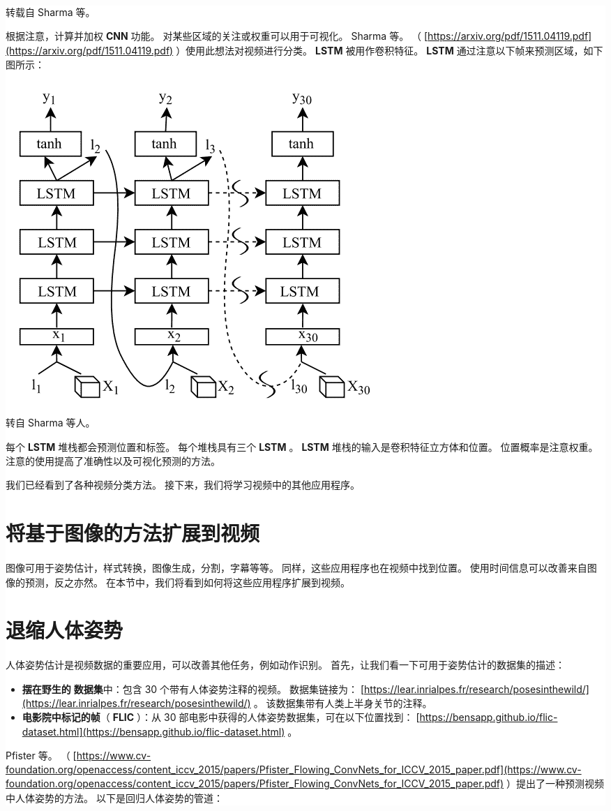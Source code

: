 转载自 Sharma 等。

根据注意，计算并加权 **CNN** 功能。 对某些区域的关注或权重可以用于可视化。 Sharma 等。 （ [https://arxiv.org/pdf/1511.04119.pdf](https://arxiv.org/pdf/1511.04119.pdf) ）使用此想法对视频进行分类。 **LSTM** 被用作卷积特征。 **LSTM** 通过注意以下帧来预测区域，如下图所示：

![](img/c835ef24-72c0-4144-9fd8-890500f2c8ac.png)

转自 Sharma 等人。

每个 **LSTM** 堆栈都会预测位置和标签。 每个堆栈具有三个 **LSTM** 。 **LSTM** 堆栈的输入是卷积特征立方体和位置。 位置概率是注意权重。 注意的使用提高了准确性以及可视化预测的方法。

我们已经看到了各种视频分类方法。 接下来，我们将学习视频中的其他应用程序。

# 将基于图像的方法扩展到视频

图像可用于姿势估计，样式转换，图像生成，分割，字幕等等。 同样，这些应用程序也在视频中找到位置。 使用时间信息可以改善来自图像的预测，反之亦然。 在本节中，我们将看到如何将这些应用程序扩展到视频。

# 退缩人体姿势

人体姿势估计是视频数据的重要应用，可以改善其他任务，例如动作识别。 首先，让我们看一下可用于姿势估计的数据集的描述：

*   **摆在野生的** **数据集**中：包含 30 个带有人体姿势注释的视频。 数据集链接为： [https://lear.inrialpes.fr/research/posesinthewild/](https://lear.inrialpes.fr/research/posesinthewild/) 。 该数据集带有人类上半身关节的注释。
*   **电影院中标记的帧**（ **FLIC** ）：从 30 部电影中获得的人体姿势数据集，可在以下位置找到： [https://bensapp.github.io/flic-dataset.html](https://bensapp.github.io/flic-dataset.html) 。

Pfister 等。 （ [https://www.cv-foundation.org/openaccess/content_iccv_2015/papers/Pfister_Flowing_ConvNets_for_ICCV_2015_paper.pdf](https://www.cv-foundation.org/openaccess/content_iccv_2015/papers/Pfister_Flowing_ConvNets_for_ICCV_2015_paper.pdf) ）提出了一种预测视频中人体姿势的方法。 以下是回归人体姿势的管道：
